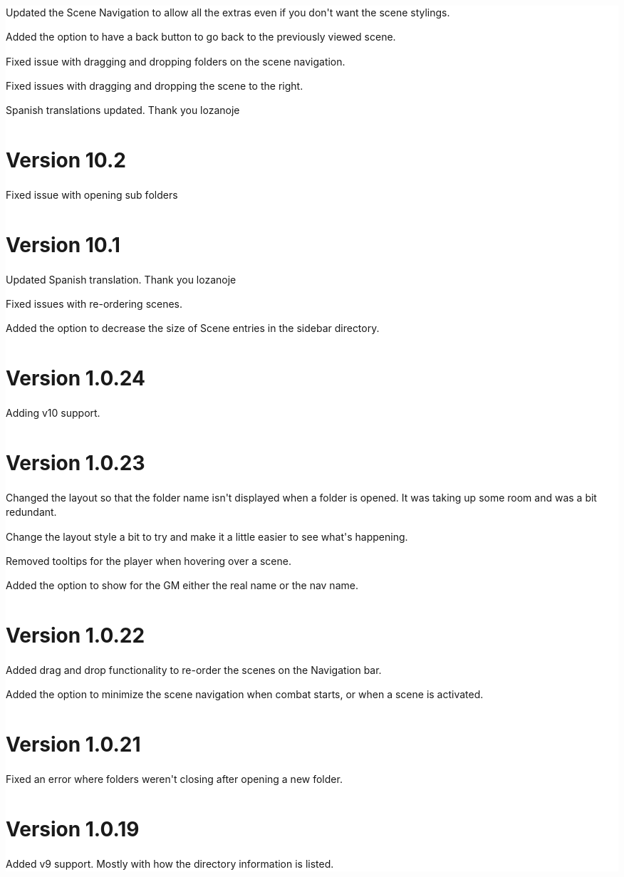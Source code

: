 Updated the Scene Navigation to allow all the extras even if you don't want the scene stylings.

Added the option to have a back button to go back to the previously viewed scene.

Fixed issue with dragging and dropping folders on the scene navigation.

Fixed issues with dragging and dropping the scene to the right.

Spanish translations updated.  Thank you lozanoje

# Version 10.2

Fixed issue with opening sub folders

# Version 10.1

Updated Spanish translation.  Thank you lozanoje

Fixed issues with re-ordering scenes.

Added the option to decrease the size of Scene entries in the sidebar directory.

# Version 1.0.24

Adding v10 support.

# Version 1.0.23

Changed the layout so that the folder name isn't displayed when a folder is opened.  It was taking up some room and was a bit redundant.

Change the layout style a bit to try and make it a little easier to see what's happening.

Removed tooltips for the player when hovering over a scene.

Added the option to show for the GM either the real name or the nav name.

# Version 1.0.22

Added drag and drop functionality to re-order the scenes on the Navigation bar.

Added the option to minimize the scene navigation when combat starts, or when a scene is activated.

# Version 1.0.21

Fixed an error where folders weren't closing after opening a new folder.

# Version 1.0.19

Added v9 support.  Mostly with how the directory information is listed.
